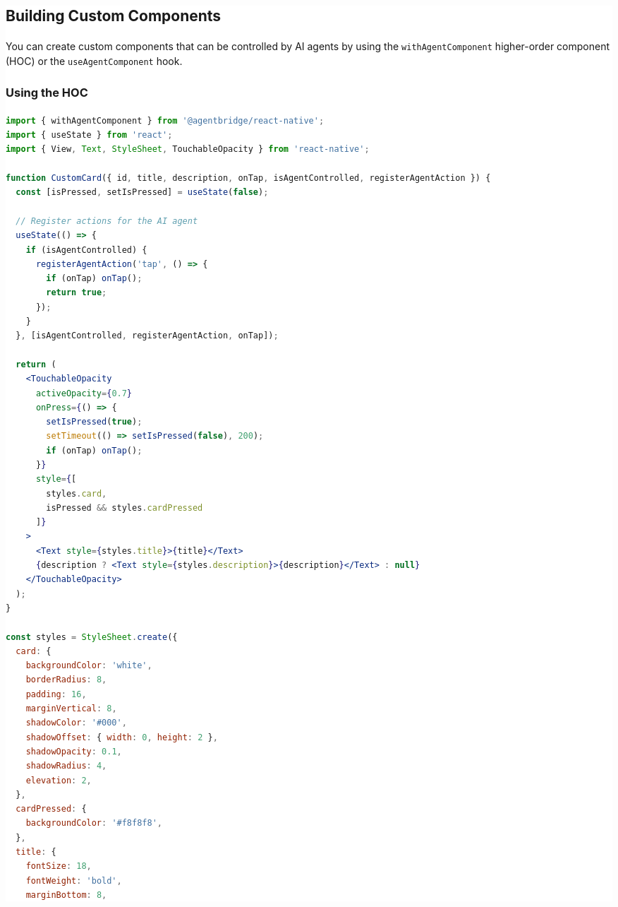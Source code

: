 ## Building Custom Components

You can create custom components that can be controlled by AI agents by using the `withAgentComponent` higher-order component (HOC) or the `useAgentComponent` hook.

### Using the HOC

```jsx
import { withAgentComponent } from '@agentbridge/react-native';
import { useState } from 'react';
import { View, Text, StyleSheet, TouchableOpacity } from 'react-native';

function CustomCard({ id, title, description, onTap, isAgentControlled, registerAgentAction }) {
  const [isPressed, setIsPressed] = useState(false);
  
  // Register actions for the AI agent
  useState(() => {
    if (isAgentControlled) {
      registerAgentAction('tap', () => {
        if (onTap) onTap();
        return true;
      });
    }
  }, [isAgentControlled, registerAgentAction, onTap]);
  
  return (
    <TouchableOpacity
      activeOpacity={0.7}
      onPress={() => {
        setIsPressed(true);
        setTimeout(() => setIsPressed(false), 200);
        if (onTap) onTap();
      }}
      style={[
        styles.card,
        isPressed && styles.cardPressed
      ]}
    >
      <Text style={styles.title}>{title}</Text>
      {description ? <Text style={styles.description}>{description}</Text> : null}
    </TouchableOpacity>
  );
}

const styles = StyleSheet.create({
  card: {
    backgroundColor: 'white',
    borderRadius: 8,
    padding: 16,
    marginVertical: 8,
    shadowColor: '#000',
    shadowOffset: { width: 0, height: 2 },
    shadowOpacity: 0.1,
    shadowRadius: 4,
    elevation: 2,
  },
  cardPressed: {
    backgroundColor: '#f8f8f8',
  },
  title: {
    fontSize: 18,
    fontWeight: 'bold',
    marginBottom: 8,
```